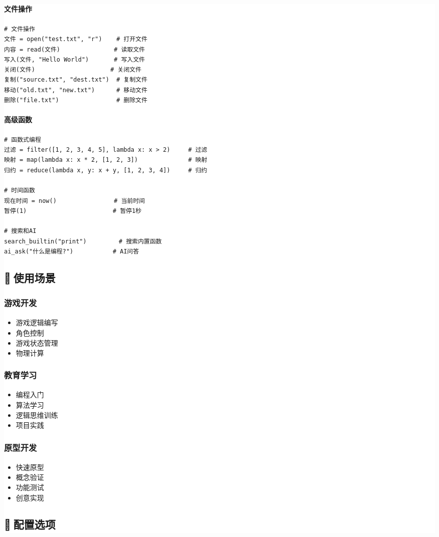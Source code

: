 #### 文件操作
```ln
# 文件操作
文件 = open("test.txt", "r")    # 打开文件
内容 = read(文件)               # 读取文件
写入(文件, "Hello World")       # 写入文件
关闭(文件)                     # 关闭文件
复制("source.txt", "dest.txt")  # 复制文件
移动("old.txt", "new.txt")      # 移动文件
删除("file.txt")                # 删除文件
```

#### 高级函数
```ln
# 函数式编程
过滤 = filter([1, 2, 3, 4, 5], lambda x: x > 2)     # 过滤
映射 = map(lambda x: x * 2, [1, 2, 3])              # 映射
归约 = reduce(lambda x, y: x + y, [1, 2, 3, 4])     # 归约

# 时间函数
现在时间 = now()                # 当前时间
暂停(1)                        # 暂停1秒

# 搜索和AI
search_builtin("print")         # 搜索内置函数
ai_ask("什么是编程?")           # AI问答
```

## 🎯 使用场景

### 游戏开发
- 游戏逻辑编写
- 角色控制
- 游戏状态管理
- 物理计算

### 教育学习
- 编程入门
- 算法学习
- 逻辑思维训练
- 项目实践

### 原型开发
- 快速原型
- 概念验证
- 功能测试
- 创意实现

## 🔧 配置选项

